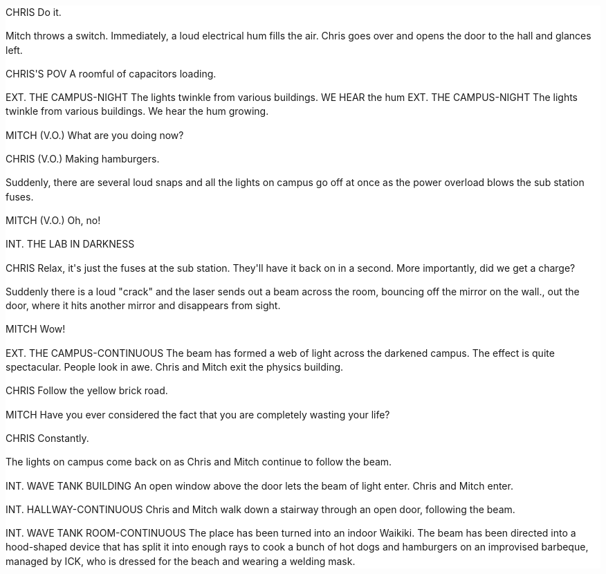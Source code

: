 CHRIS
Do it.

Mitch throws a switch. Immediately, a loud electrical hum fills the air. Chris goes over and opens the door to the hall and glances left.

CHRIS'S POV
A roomful of capacitors loading.

EXT. THE CAMPUS-NIGHT
The lights twinkle from various buildings. WE HEAR the hum
EXT. THE CAMPUS-NIGHT
The lights twinkle from various buildings. We hear the hum growing.

MITCH (V.O.)
What are you doing now?

CHRIS (V.O.)
Making hamburgers.

Suddenly, there are several loud snaps and all the lights on campus go off at once as the power overload blows the sub station fuses.

MITCH (V.O.)
Oh, no!

INT. THE LAB IN DARKNESS

CHRIS
Relax, it's just the fuses at the sub station. They'll have it back on in a second. More importantly, did we get a charge?

Suddenly there is a loud "crack" and the laser sends out a beam across the room, bouncing off the mirror on the wall., out the door, where it hits another mirror and disappears from sight.

MITCH
Wow!

EXT. THE CAMPUS-CONTINUOUS
The beam has formed a web of light across the darkened campus. The effect is quite spectacular. People look in awe. Chris and Mitch exit the physics building.

CHRIS
Follow the yellow brick road.

MITCH
Have you ever considered the fact that you are completely wasting your life?

CHRIS
Constantly.

The lights on campus come back on as Chris and Mitch continue to follow the beam.

INT. WAVE TANK BUILDING
An open window above the door lets the beam of light enter. Chris and Mitch enter.

INT. HALLWAY-CONTINUOUS
Chris and Mitch walk down a stairway through an open door, following the beam.

INT. WAVE TANK ROOM-CONTINUOUS
The place has been turned into an indoor Waikiki. The beam has been directed into a hood-shaped device that has split it into enough rays to cook a bunch of hot dogs and hamburgers on an improvised barbeque, managed by ICK, who is dressed for the beach and wearing a welding mask.
